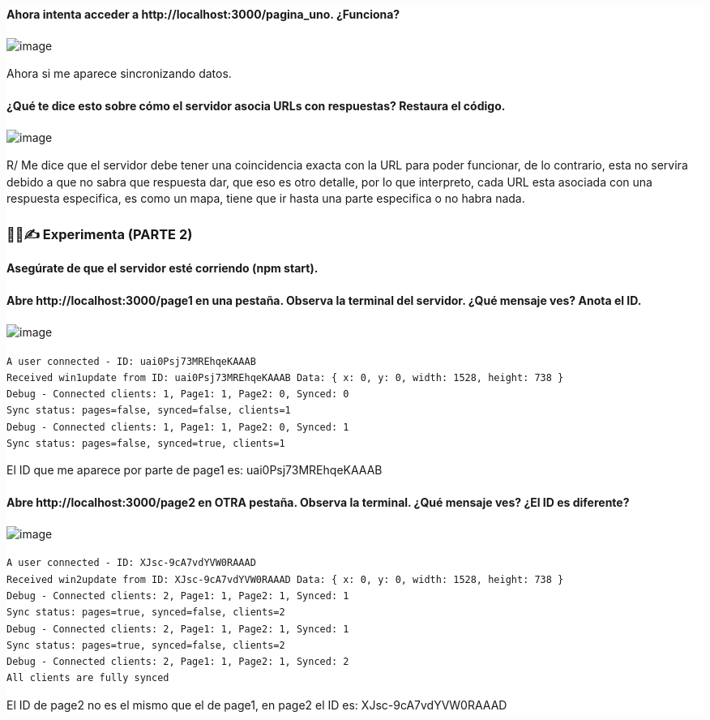 #### Ahora intenta acceder a http://localhost:3000/pagina_uno. ¿Funciona?

<img width="1919" height="1079" alt="image" src="https://github.com/user-attachments/assets/8e491742-656d-44a0-a1be-dc4aab71c8de" />

Ahora si me aparece sincronizando datos.

#### ¿Qué te dice esto sobre cómo el servidor asocia URLs con respuestas? Restaura el código.

<img width="1919" height="1079" alt="image" src="https://github.com/user-attachments/assets/dddfd9ef-9be6-4c9f-8385-717e37f08335" />

R/ Me dice que el servidor debe tener una coincidencia exacta con la URL para poder funcionar, de lo contrario, esta no servira debido a que no sabra que respuesta dar, que eso es otro detalle, por lo que interpreto, cada URL esta asociada con una respuesta especifica, es como un mapa, tiene que ir hasta una parte especifica o no habra nada.

### 🧐🧪✍️ Experimenta (PARTE 2)

#### Asegúrate de que el servidor esté corriendo (npm start).

#### Abre http://localhost:3000/page1 en una pestaña. Observa la terminal del servidor. ¿Qué mensaje ves? Anota el ID.

<img width="1919" height="1079" alt="image" src="https://github.com/user-attachments/assets/f748d593-6803-4cec-be8a-0263835f7b01" />

```
A user connected - ID: uai0Psj73MREhqeKAAAB
Received win1update from ID: uai0Psj73MREhqeKAAAB Data: { x: 0, y: 0, width: 1528, height: 738 }
Debug - Connected clients: 1, Page1: 1, Page2: 0, Synced: 0
Sync status: pages=false, synced=false, clients=1
Debug - Connected clients: 1, Page1: 1, Page2: 0, Synced: 1
Sync status: pages=false, synced=true, clients=1
```
El ID que me aparece por parte de page1 es: uai0Psj73MREhqeKAAAB

#### Abre http://localhost:3000/page2 en OTRA pestaña. Observa la terminal. ¿Qué mensaje ves? ¿El ID es diferente?

<img width="918" height="255" alt="image" src="https://github.com/user-attachments/assets/997eb9b0-d255-461c-90b9-3a6767076f69" />

```
A user connected - ID: XJsc-9cA7vdYVW0RAAAD
Received win2update from ID: XJsc-9cA7vdYVW0RAAAD Data: { x: 0, y: 0, width: 1528, height: 738 }
Debug - Connected clients: 2, Page1: 1, Page2: 1, Synced: 1
Sync status: pages=true, synced=false, clients=2
Debug - Connected clients: 2, Page1: 1, Page2: 1, Synced: 1
Sync status: pages=true, synced=false, clients=2
Debug - Connected clients: 2, Page1: 1, Page2: 1, Synced: 2
All clients are fully synced
```
El ID de page2 no es el mismo que el de page1, en page2 el ID es: XJsc-9cA7vdYVW0RAAAD
